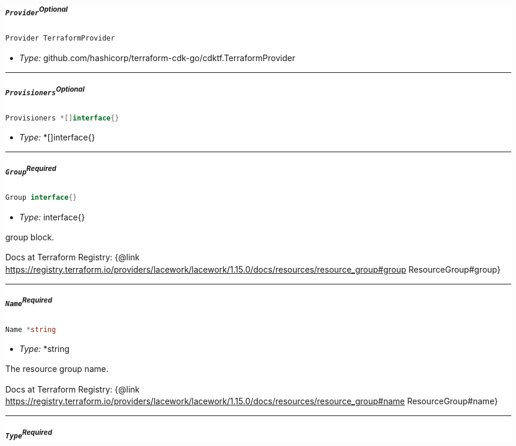 ##### `Provider`<sup>Optional</sup> <a name="Provider" id="rhizo-co-terraform-provider-lacework.resourceGroup.ResourceGroupConfig.property.provider"></a>

```go
Provider TerraformProvider
```

- *Type:* github.com/hashicorp/terraform-cdk-go/cdktf.TerraformProvider

---

##### `Provisioners`<sup>Optional</sup> <a name="Provisioners" id="rhizo-co-terraform-provider-lacework.resourceGroup.ResourceGroupConfig.property.provisioners"></a>

```go
Provisioners *[]interface{}
```

- *Type:* *[]interface{}

---

##### `Group`<sup>Required</sup> <a name="Group" id="rhizo-co-terraform-provider-lacework.resourceGroup.ResourceGroupConfig.property.group"></a>

```go
Group interface{}
```

- *Type:* interface{}

group block.

Docs at Terraform Registry: {@link https://registry.terraform.io/providers/lacework/lacework/1.15.0/docs/resources/resource_group#group ResourceGroup#group}

---

##### `Name`<sup>Required</sup> <a name="Name" id="rhizo-co-terraform-provider-lacework.resourceGroup.ResourceGroupConfig.property.name"></a>

```go
Name *string
```

- *Type:* *string

The resource group name.

Docs at Terraform Registry: {@link https://registry.terraform.io/providers/lacework/lacework/1.15.0/docs/resources/resource_group#name ResourceGroup#name}

---

##### `Type`<sup>Required</sup> <a name="Type" id="rhizo-co-terraform-provider-lacework.resourceGroup.ResourceGroupConfig.property.type"></a>
